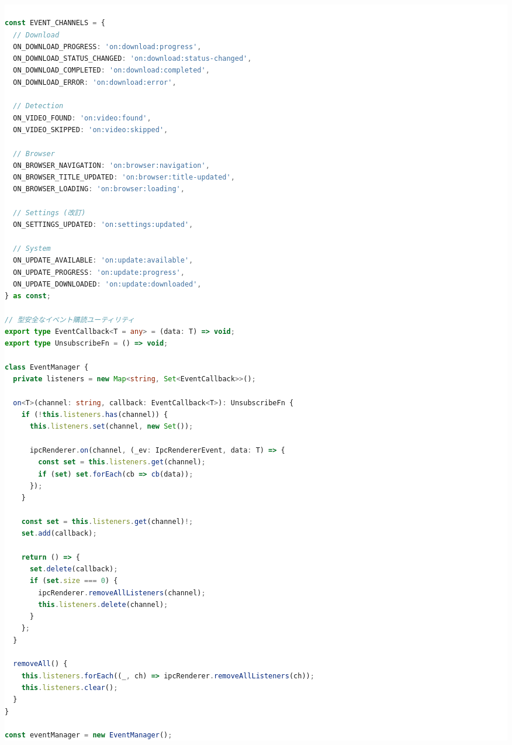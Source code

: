 ```typescript

const EVENT_CHANNELS = {
  // Download
  ON_DOWNLOAD_PROGRESS: 'on:download:progress',
  ON_DOWNLOAD_STATUS_CHANGED: 'on:download:status-changed',
  ON_DOWNLOAD_COMPLETED: 'on:download:completed',
  ON_DOWNLOAD_ERROR: 'on:download:error',
  
  // Detection
  ON_VIDEO_FOUND: 'on:video:found',
  ON_VIDEO_SKIPPED: 'on:video:skipped',
  
  // Browser
  ON_BROWSER_NAVIGATION: 'on:browser:navigation',
  ON_BROWSER_TITLE_UPDATED: 'on:browser:title-updated',
  ON_BROWSER_LOADING: 'on:browser:loading',
  
  // Settings (改訂)
  ON_SETTINGS_UPDATED: 'on:settings:updated',
  
  // System
  ON_UPDATE_AVAILABLE: 'on:update:available',
  ON_UPDATE_PROGRESS: 'on:update:progress',
  ON_UPDATE_DOWNLOADED: 'on:update:downloaded',
} as const;

// 型安全なイベント購読ユーティリティ
export type EventCallback<T = any> = (data: T) => void;
export type UnsubscribeFn = () => void;

class EventManager {
  private listeners = new Map<string, Set<EventCallback>>();

  on<T>(channel: string, callback: EventCallback<T>): UnsubscribeFn {
    if (!this.listeners.has(channel)) {
      this.listeners.set(channel, new Set());
      
      ipcRenderer.on(channel, (_ev: IpcRendererEvent, data: T) => {
        const set = this.listeners.get(channel);
        if (set) set.forEach(cb => cb(data));
      });
    }
    
    const set = this.listeners.get(channel)!;
    set.add(callback);
    
    return () => {
      set.delete(callback);
      if (set.size === 0) {
        ipcRenderer.removeAllListeners(channel);
        this.listeners.delete(channel);
      }
    };
  }
  
  removeAll() {
    this.listeners.forEach((_, ch) => ipcRenderer.removeAllListeners(ch));
    this.listeners.clear();
  }
}

const eventManager = new EventManager();

```